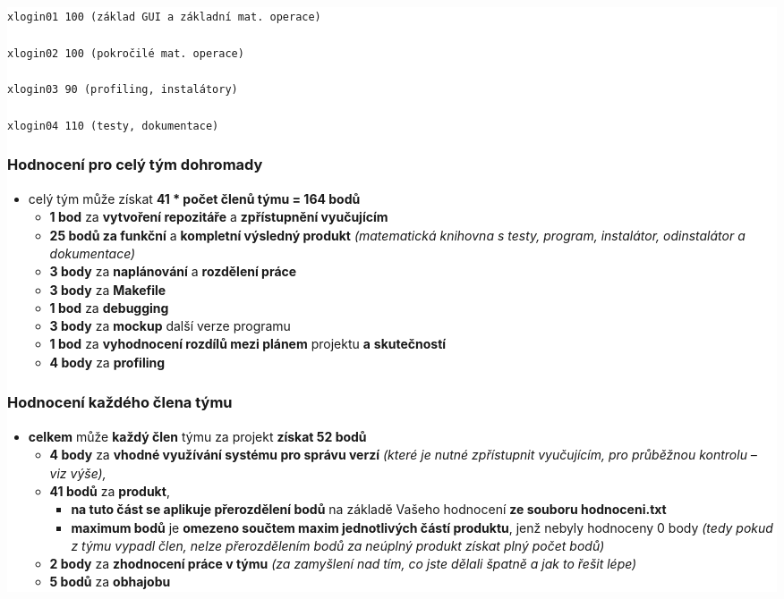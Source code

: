     xlogin01 100 (základ GUI a základní mat. operace)

    xlogin02 100 (pokročilé mat. operace)

    xlogin03 90 (profiling, instalátory)

    xlogin04 110 (testy, dokumentace)

### Hodnocení pro celý tým dohromady

- celý tým může získat **41 \* počet členů týmu = 164 bodů**
  - **1 bod** za **vytvoření repozitáře** a **zpřístupnění vyučujícím**
  - **25 bodů za funkční** a **kompletní výsledný produkt** _(matematická knihovna s testy, program, instalátor, odinstalátor a dokumentace)_
  - **3 body** za **naplánování** a **rozdělení práce**
  - **3 body** za **Makefile**
  - **1 bod** za **debugging**
  - **3 body** za **mockup** další verze programu
  - **1 bod** za **vyhodnocení rozdílů mezi plánem** projektu **a** **skutečností**
  - **4 body** za **profiling**

### Hodnocení každého člena týmu

- **celkem** může **každý člen** týmu za projekt **získat 52 bodů**
  - **4 body** za **vhodné využívání systému pro správu verzí** _(které je nutné zpřístupnit vyučujícím, pro průběžnou kontrolu – viz výše),_
  - **41 bodů** za **produkt**,
    - **na tuto část se aplikuje přerozdělení bodů** na základě Vašeho hodnocení **ze souboru hodnoceni.txt**
    - **maximum bodů** je **omezeno součtem maxim jednotlivých částí produktu**, jenž nebyly hodnoceny 0 body _(tedy pokud z týmu vypadl člen, nelze přerozdělením bodů za neúplný produkt získat plný počet bodů)_
  - **2 body** za **zhodnocení práce v týmu** _(za zamyšlení nad tím, co jste dělali špatně a jak to řešit lépe)_
  - **5 bodů** za **obhajobu**